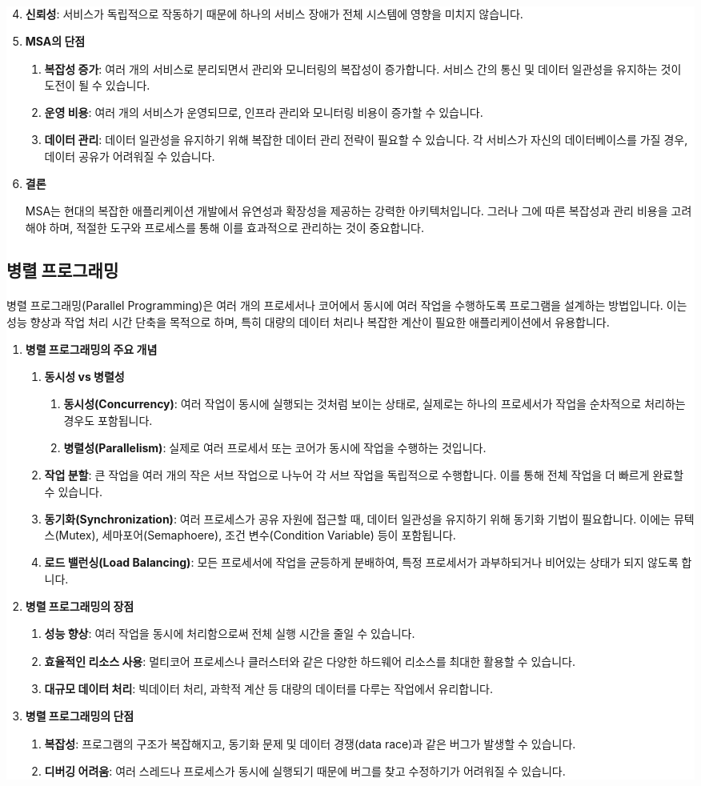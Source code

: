    4. **신뢰성**:
      서비스가 독립적으로 작동하기 때문에 하나의 서비스 장애가 전체 시스템에 영향을 미치지 않습니다.

3. **MSA의 단점**

   1. **복잡성 증가**:
      여러 개의 서비스로 분리되면서 관리와 모니터링의 복잡성이 증가합니다. 서비스 간의 통신 및 데이터 일관성을 유지하는 것이 도전이 될 수 있습니다.

   2. **운영 비용**:
      여러 개의 서비스가 운영되므로, 인프라 관리와 모니터링 비용이 증가할 수 있습니다.

   3. **데이터 관리**:
      데이터 일관성을 유지하기 위해 복잡한 데이터 관리 전략이 필요할 수 있습니다. 각 서비스가 자신의 데이터베이스를 가질 경우, 데이터 공유가 어려워질 수 있습니다.

4. **결론**

   MSA는 현대의 복잡한 애플리케이션 개발에서 유연성과 확장성을 제공하는 강력한 아키텍처입니다. 그러나 그에 따른 복잡성과 관리 비용을 고려해야 하며, 적절한 도구와 프로세스를 통해 이를 효과적으로 관리하는 것이 중요합니다.

## 병렬 프로그래밍

병렬 프로그래밍(Parallel Programming)은 여러 개의 프로세서나 코어에서 동시에 여러 작업을 수행하도록 프로그램을 설계하는 방법입니다. 이는 성능 향상과 작업 처리 시간 단축을 목적으로 하며, 특히 대량의 데이터 처리나 복잡한 계산이 필요한 애플리케이션에서 유용합니다.

1. **병렬 프로그래밍의 주요 개념**

   1. **동시성 vs 병렬성**

      1. **동시성(Concurrency)**: 여러 작업이 동시에 실행되는 것처럼 보이는 상태로, 실제로는 하나의 프로세서가 작업을 순차적으로 처리하는 경우도 포함됩니다.

      2. **병렬성(Parallelism)**: 실제로 여러 프로세서 또는 코어가 동시에 작업을 수행하는 것입니다.

   2. **작업 분할**:
      큰 작업을 여러 개의 작은 서브 작업으로 나누어 각 서브 작업을 독립적으로 수행합니다. 이를 통해 전체 작업을 더 빠르게 완료할 수 있습니다.

   3. **동기화(Synchronization)**:
      여러 프로세스가 공유 자원에 접근할 때, 데이터 일관성을 유지하기 위해 동기화 기법이 필요합니다. 이에는 뮤텍스(Mutex), 세마포어(Semaphoere), 조건 변수(Condition Variable) 등이 포함됩니다.

   4. **로드 밸런싱(Load Balancing)**:
      모든 프로세서에 작업을 균등하게 분배하여, 특정 프로세서가 과부하되거나 비어있는 상태가 되지 않도록 합니다.

2. **병렬 프로그래밍의 장점**

   1. **성능 향상**:
      여러 작업을 동시에 처리함으로써 전체 실행 시간을 줄일 수 있습니다.

   2. **효율적인 리소스 사용**:
      멀티코어 프로세스나 클러스터와 같은 다양한 하드웨어 리소스를 최대한 활용할 수 있습니다.

   3. **대규모 데이터 처리**: 빅데이터 처리, 과학적 계산 등 대량의 데이터를 다루는 작업에서 유리합니다.

3. **병렬 프로그래밍의 단점**

   1. **복잡성**:
      프로그램의 구조가 복잡해지고, 동기화 문제 및 데이터 경쟁(data race)과 같은 버그가 발생할 수 있습니다.

   2. **디버깅 어려움**:
      여러 스레드나 프로세스가 동시에 실행되기 때문에 버그를 찾고 수정하기가 어려워질 수 있습니다.
